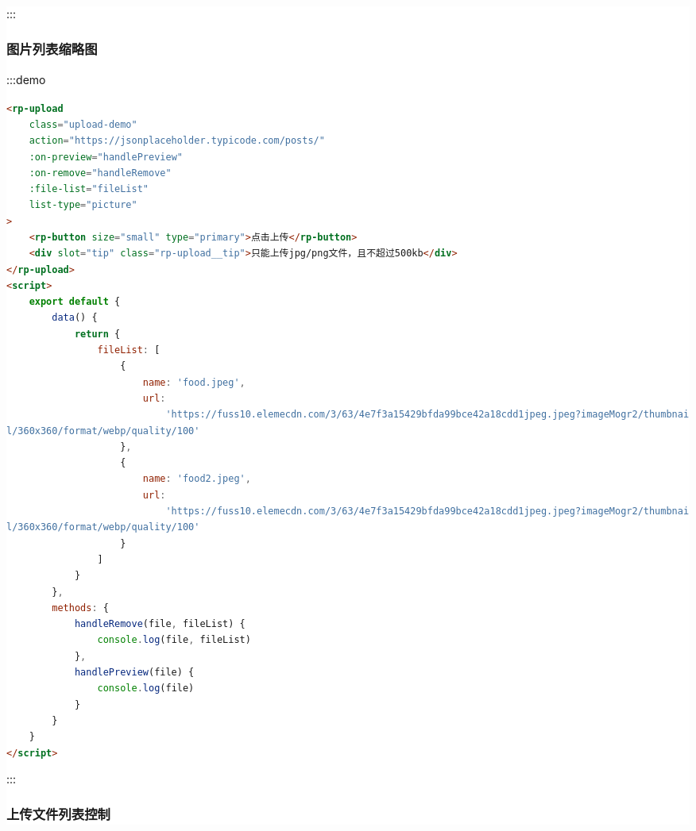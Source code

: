 :::

### 图片列表缩略图

:::demo

```html
<rp-upload
    class="upload-demo"
    action="https://jsonplaceholder.typicode.com/posts/"
    :on-preview="handlePreview"
    :on-remove="handleRemove"
    :file-list="fileList"
    list-type="picture"
>
    <rp-button size="small" type="primary">点击上传</rp-button>
    <div slot="tip" class="rp-upload__tip">只能上传jpg/png文件，且不超过500kb</div>
</rp-upload>
<script>
    export default {
        data() {
            return {
                fileList: [
                    {
                        name: 'food.jpeg',
                        url:
                            'https://fuss10.elemecdn.com/3/63/4e7f3a15429bfda99bce42a18cdd1jpeg.jpeg?imageMogr2/thumbnail/360x360/format/webp/quality/100'
                    },
                    {
                        name: 'food2.jpeg',
                        url:
                            'https://fuss10.elemecdn.com/3/63/4e7f3a15429bfda99bce42a18cdd1jpeg.jpeg?imageMogr2/thumbnail/360x360/format/webp/quality/100'
                    }
                ]
            }
        },
        methods: {
            handleRemove(file, fileList) {
                console.log(file, fileList)
            },
            handlePreview(file) {
                console.log(file)
            }
        }
    }
</script>
```

:::

### 上传文件列表控制
